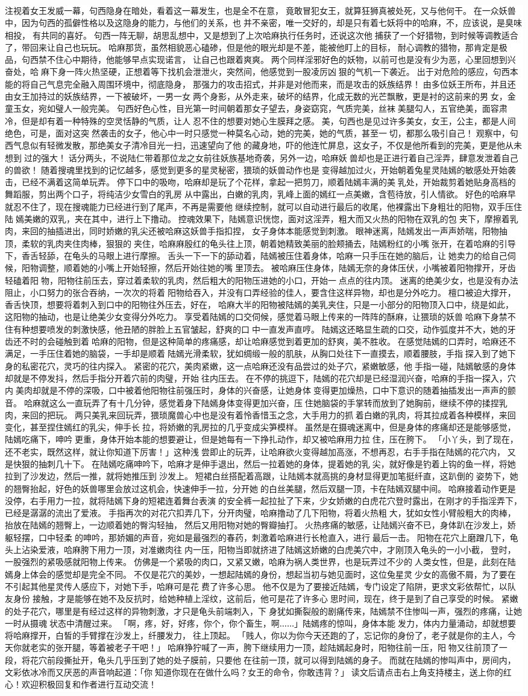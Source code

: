 注视着女王发威一幕，句西隐身在暗处，看着这一幕发生，也是全不在意， 竟敢冒犯女王，就算狂狮真被处死，又与他何干。
在一众妖兽中，因为句西的孤僻性格以及这隐身的能力，与他们的关系，也 并不亲密，唯一交好的，却是只有着七妖将中的哈麻，不，应该说，是臭味相投， 有共同的喜好。
句西一阵无聊，胡思乱想中，又是想到了上次哈麻执行任务时，还说这次他 捕获了一个好猎物，到时候等调教适合了，带回来让自己也玩玩。
哈麻那货，虽然相貌恶心磕碜，但是他的眼光却是不差，能被他盯上的目标， 耐心调教的猎物，那肯定是极品，句西禁不住心中期待，他能够早点实现诺言， 让自己也跟着爽爽。
两个同样淫邪好色的妖物，以前可也是没有少为恶，心里回想到兴奋处，哈 麻下身一阵火热坚硬，正想着等下找机会泄泄火，突然间，他感觉到一股凌厉凶 狠的气机一下袭近。
出于对危险的感应，句西本能的将自己气息完全融入周围环境中，彻底隐身， 那强力的攻击招式，并非是对他而来，而是攻击的妖族结界！
由多位妖王所布，并且还由女王加持过的妖族结界，一下被破坏，一男一女 两个身影，从外走来，破坏的结界，化成无数的光芒飘散，更是衬的这前来的男 女，金童玉女，宛如璧人一般完美。
句西好色心性，目光第一时间朝着那女子望去，身姿窈窕，气质完美，丝袜 美腿勾人，五官绝美，面容肃冷，但是却有着一种特殊的空灵恬静的气质，让人 忍不住的想要对她心生膜拜之感。
美，句西也是见过许多美女，女王，公主，都是人间绝色，可是，面对这突 然袭击的女子，他心中一时只感觉一种莫名心动，她的完美，她的气质，甚至一 切，都那么吸引自己！
观察中，句西气息似有轻微发散，那绝美女子清冷目光一扫，迅速望向了他 的藏身地，吓的他连忙屏息，这女子，不仅是他所看到的完美，更是他从未想到 过的强大！
话分两头，不说陆仁带着那位龙之女前往妖族基地奇袭，另外一边，哈麻妖 兽却也是正进行着自己淫弄，肆意发泄着自己的兽欲！
随着搜魂里找到的记忆越多，感觉到更多的星灵秘密，猥琐的妖兽动作也是 变得越加过火，开始朝着兔星灵陆嫣的敏感处开始袭击，已经不满着这简单玩弄。
停下口中的吸吻，哈麻却是玩了个花样，拿起一把剪刀，顺着陆嫣丰满的美 乳处，开始裁剪着她贴身高档的舞蹈服，剪出两个口子，将纯洁少女雪白的乳房 从中露出，白嫩的乳肉，乳峰上面的嫣红一点美嫩，含苞待放，引人情欲。
好色的哈麻早就忍不住了，现在搜魂能力已经进行到了尾声，不再是需要他 继续控制，就可以自动进行最后的收尾，他裸露出下身粗壮的阳物，双手压住陆 嫣美嫩的双乳，夹在其中，进行上下撸动。
控魂效果下，陆嫣意识恍惚，面对这淫弄，粗大而又火热的阳物在双乳的包 夹下，摩擦着乳肉，来回的抽插进出，同时娇嫩的乳尖还被哈麻这妖兽手指扣捏， 女子身体本能感觉到刺激。
眼神迷离，陆嫣发出一声声娇喘，阳物抽顶，柔软的乳肉夹住肉棒，狠狠的 夹住，哈麻麻殷红的龟头往上顶，朝着她精致美丽的脸颊捅去，陆嫣粉红的小嘴 张开，在着哈麻的引导下，香舌轻舔，在龟头的马眼上进行摩擦。
舌头一下一下的舔动着，陆嫣被压住着身体，哈麻一只手压在她的脑后，让 她卖力的给自己伺候，阳物调整，顺着她的小嘴上开始轻擦，然后开始往她的嘴 里顶去。
被哈麻压住身体，陆嫣无奈的身体压伏，小嘴被着阳物撑开，牙齿轻磕着阳 物，阳物往前压去，穿过着柔软的乳肉，然后粗大的阳物压进她的小口，开始一 点点的往内顶。
迷离的绝美少女，也是没有办法阻止，小口努力的张合吞纳，一次次的将着 阳物给吞入，并没有口弄经验的佳人，要含住这样异物，却也是分外吃力。
檀口被迫大撑开，香舌快顶，想要将着刺入到口中的阳物往外压去，好在， 哈麻大半的阳物被陆嫣的美乳夹住，只是一小部分的阳物顶入口中，绕是如此， 这阳物的抽动，也是让绝美少女变得分外吃力。
享受着陆嫣的口交伺候，感觉着马眼上传来的一阵阵的酥麻，让猥琐的妖兽 哈麻下身禁不住有种想要喷发的刺激快感，他丑陋的胖脸上五官皱起，舒爽的口 中一直发声直哼。
陆嫣这还略显生疏的口交，动作弧度并不大，她的牙齿还不时的会碰触到着 哈麻的阳物，但是这种简单的疼痛感，却让哈麻感觉到着更加的舒爽，美不胜收。
在感觉陆嫣的口弄时，哈麻还不满足，一手压住着她的脑袋，一手却是顺着 陆嫣光滑柔软，犹如绸缎一般的肌肤，从胸口处往下一直摸去，顺着腰肢，手指 探入到了她下身的私密花穴，灵巧的往内探入。
紧密的花穴，美肉紧嫩，这一点哈麻还没有品尝过的处子穴，紧嫩敏感，他 手指一碰，陆嫣敏感的身体却就是不停发抖，然后手指分开着穴前的肉璧，开始 往内压去。
在不停的挑逗下，陆嫣的花穴却是已经湿润兴奋，哈麻的手指一探入，穴内 美肉却就是不停的深吸，口中被着他阳物往前强压时，身体的兴奋感，让她身体 变得更加燥热，口中下意识的随着抽插发出一声声的颤音。
哈麻就这么一直玩弄了有十几分钟，感觉着身下陆嫣身体变得更加兴奋，压 住她脑袋的手掌转而放到了她胸前，继续不停的揉捏乳肉，来回的把玩。
两只美乳来回玩弄，猥琐魔兽心中也是没有着怜香惜玉之念，大手用力的抓 着白嫩的乳肉，将其拉成着各种模样，来回变化，甚至捏住嫣红的乳尖，伸手长 拉，将娇嫩的乳房拉的几乎变成尖笋模样。
虽然是在摄魂迷离中，但是身体的疼痛却还是能够感觉，陆嫣吃痛下，呻吟 更重，身体开始本能的想要避让，但是她每有一下挣扎动作，却又被哈麻用力拉 住，压在胯下。
「小丫头，到了现在，还不老实，既然这样，就让你知道下厉害！」这种浅 尝即止的玩弄，让哈麻欲火变得越加高涨，不想再忍，右手手指在陆嫣的花穴内， 又是快狠的抽刺几十下。
在陆嫣吃痛呻吟下，哈麻才是伸手退出，然后一拉着她的身体，提着她的乳 尖，就好像是钓着上钩的鱼一样，将她拉到了沙发边，然后一推，就将她推压到 沙发上。
短裙白丝搭配着高跟，让陆嫣本就高挑的身材显得更加笔挺纤直，这趴倒的 姿势下，她的翘臀抬起，好色的妖兽哪里会放过这机会，快速伸手一拉，分开她 的白丝美腿，然后双腿一顶，卡在陆嫣双腿中间。
哈麻接着动作更是没停，右手用力一拉，就将陆嫣下身的短裙连着舞台表演 的安全裤一起拉扯了下来，少女娇嫩的白虎花穴登时露出，在刚才的手指淫弄下， 已经是潺潺的流出了爱液。
手指再次的对花穴扣弄几下，分开肉璧，哈麻撸动了几下阳物，将着火热粗 大，犹如女性小臂般粗大的肉棒，抬放在陆嫣的翘臀上，一边顺着她的臀沟轻抽， 然后又用阳物对她的臀瓣抽打。
火热疼痛的敏感，让陆嫣兴奋不已，身体趴在沙发上，娇躯轻摆，口中轻柔 的呻吟，那娇媚的声音，宛如是最强烈的春药，刺激着哈麻进行长枪直入，进行 最后一击。
阳物在花穴上磨蹭几下，龟头上沾染爱液，哈麻胯下用力一顶，对准嫩肉往 内一压，阳物当即就挤进了陆嫣这娇嫩的白虎美穴中，才刚顶入龟头的一小小截， 登时，一股强烈的紧吸感就阳物上传来。
仿佛是一个紧吸的肉口，又紧又嫩，哈麻为祸人类世界，也是玩弄过不少的 人类女性，但是，此刻在陆嫣身上体会的感觉却是完全不同。
不仅是花穴的美妙，一想起陆嫣的身份，想起当初与她见面时，这位兔星灵 少女的高傲不屑，为了要在不引起其他星灵传人感应下，对她下手，哈麻可是花 费了许多心思。
他不仅是为了要接近陆嫣，专门设定了陷阱，更求文彩依帮忙，以队友身份 接触，才是能够在她不及反抗时，给她种植上淫纹，这前后，他可是花了许多心 思时间，现在，终于是到了自己享受的时候。
紧嫩的处子花穴，哪里是有经过这样的异物刺激，才只是龟头前端刺入，下 身犹如撕裂般的剧痛传来，陆嫣禁不住惨叫一声，强烈的疼痛，让她一时从摄魂 状态中清醒过来。
「啊，疼，好，好疼，你个，你个畜生，啊……」陆嫣疼的惊叫，身体本能 发力，体内力量涌动，却就想要将哈麻撑开，白皙的手臂撑在沙发上，纤腰发力， 往上顶起。
「贱人，你以为你今天还跑的了，忘记你的身份了，老子就是你的主人，今 天你就老实的张开腿，等着被老子干吧！」
哈麻狰狞喊了一声，胯下继续用力一顶，趁陆嫣起身时，阳物往前一压，阳 物又往前顶了一段，将花穴前段撕扯开，龟头几乎压到了她的处子膜前，只要他 在往前一顶，就可以得到陆嫣的身子。
而就在陆嫣的惨叫声中，房间内，文彩依冰冷而又厌恶的声音响起道：「你 知道你现在在做什么吗？女王的命令，你敢违背？」
读文后请点击右上角支持楼主，送上你的红心！欢迎积极回复和作者进行互动交流！



